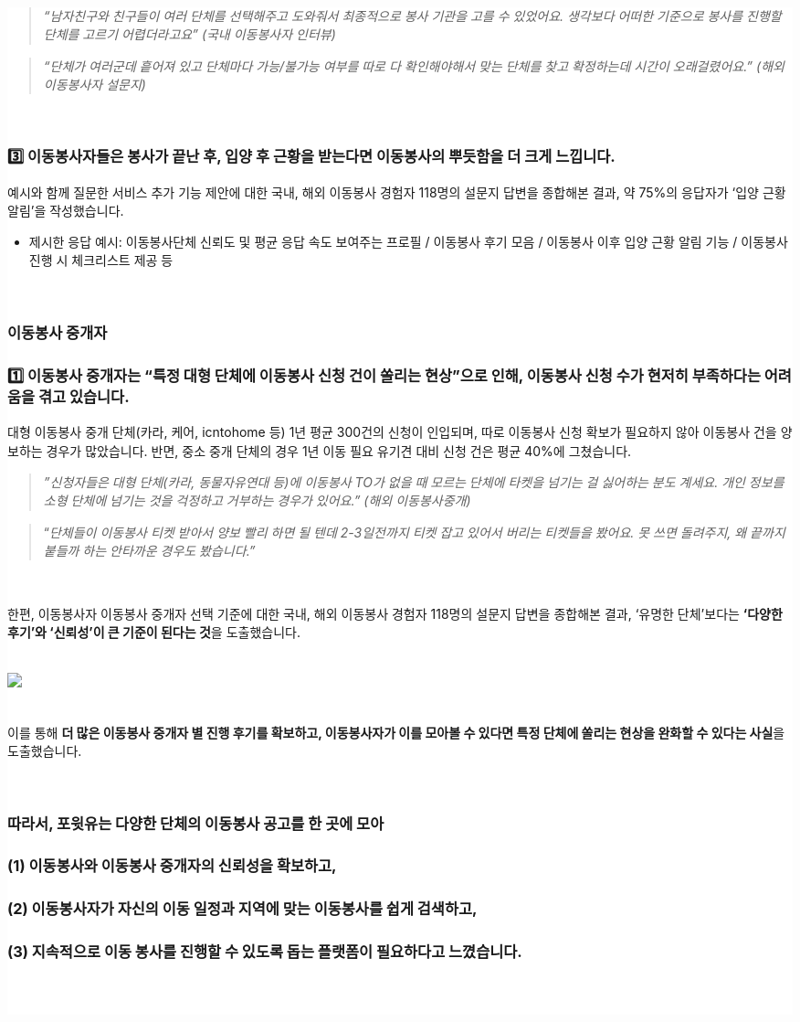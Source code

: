 > *“남자친구와 친구들이 여러 단체를 선택해주고 도와줘서 최종적으로 봉사 기관을 고를 수 있었어요. 생각보다 어떠한 기준으로 봉사를 진행할 단체를 고르기 어렵더라고요” (국내 이동봉사자 인터뷰)*

> *“단체가 여러군데 흩어져 있고 단체마다 가능/불가능 여부를 따로 다 확인해야해서 맞는 단체를 찾고 확정하는데 시간이 오래걸렸어요.” (해외 이동봉사자 설문지)*

<br>

### 3️⃣ **이동봉사자들은 봉사가 끝난 후, 입양 후 근황을 받는다면 이동봉사의 뿌듯함을 더 크게 느낍니다.**

예시와 함께 질문한 서비스 추가 기능 제안에 대한 국내, 해외 이동봉사 경험자 118명의 설문지 답변을 종합해본 결과, 약 75%의 응답자가 ‘입양 근황 알림’을 작성했습니다.

- 제시한 응답 예시: 이동봉사단체 신뢰도 및 평균 응답 속도 보여주는 프로필 / 이동봉사 후기 모음 / 이동봉사 이후 입양 근황 알림 기능 / 이동봉사 진행 시 체크리스트 제공 등

<br>

### 이동봉사 중개자

### 1️⃣ **이동봉사 중개자는 “특정 대형 단체에 이동봉사 신청 건이 쏠리는 현상”으로 인해, 이동봉사 신청 수가 현저히 부족하다는 어려움을 겪고 있습니다.**

대형 이동봉사 중개 단체(카라, 케어, icntohome 등) 1년 평균 300건의 신청이 인입되며, 따로 이동봉사 신청 확보가 필요하지 않아 이동봉사 건을 양보하는 경우가 많았습니다. 반면, 중소 중개 단체의 경우 1년 이동 필요 유기견 대비 신청 건은 평균 40%에 그쳤습니다. 

> *”신청자들은 대형 단체(카라, 동물자유연대 등)에 이동봉사 TO가 없을 때 모르는 단체에 타켓을 넘기는 걸 싫어하는 분도 계세요. 개인 정보를 소형 단체에 넘기는 것을 걱정하고 거부하는 경우가 있어요.” (해외 이동봉사중개)*

> “*단체들이 이동봉사 티켓 받아서 양보 빨리 하면 될 텐데 2-3일전까지 티켓 잡고 있어서 버리는 티켓들을 봤어요. 못 쓰면 돌려주지, 왜 끝까지 붙들까 하는 안타까운 경우도 봤습니다.”*

<br>

한편, 이동봉사자 이동봉사 중개자 선택 기준에 대한 국내, 해외 이동봉사 경험자 118명의 설문지 답변을 종합해본 결과, ‘유명한 단체’보다는 **‘다양한 후기’와 ‘신뢰성’이 큰 기준이 된다는 것**을 도출했습니다. 

<br>

<img src="https://github.com/PawWithU/ConnectDog-AOS/assets/63611804/4a460888-de34-4bc5-b637-811cde8bd4cf"/>

<br>
<br>

이를 통해 **더 많은 이동봉사 중개자 별 진행 후기를 확보하고, 이동봉사자가 이를 모아볼 수 있다면 특정 단체에 쏠리는 현상을 완화할 수 있다는 사실**을 도출했습니다.

<br>

### **따라서, 포윗유는 다양한 단체의 이동봉사 공고를 한 곳에 모아**
### **(1) 이동봉사와 이동봉사 중개자의 신뢰성을 확보하고,**
### **(2) 이동봉사자가 자신의 이동 일정과 지역에 맞는 이동봉사를 쉽게 검색하고,** 
### **(3) 지속적으로 이동 봉사를 진행할 수 있도록 돕는 플랫폼이 필요하다고 느꼈습니다.**
   
<br>
<br>
